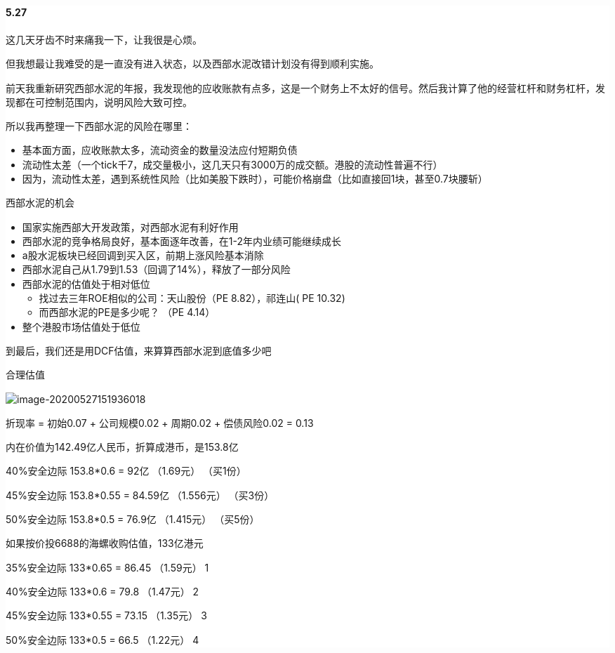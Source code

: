 

#### 5.27

这几天牙齿不时来痛我一下，让我很是心烦。

但我想最让我难受的是一直没有进入状态，以及西部水泥改错计划没有得到顺利实施。

前天我重新研究西部水泥的年报，我发现他的应收账款有点多，这是一个财务上不太好的信号。然后我计算了他的经营杠杆和财务杠杆，发现都在可控制范围内，说明风险大致可控。

所以我再整理一下西部水泥的风险在哪里：

- 基本面方面，应收账款太多，流动资金的数量没法应付短期负债
- 流动性太差（一个tick千7，成交量极小，这几天只有3000万的成交额。港股的流动性普遍不行）
- 因为，流动性太差，遇到系统性风险（比如美股下跌时），可能价格崩盘（比如直接回1块，甚至0.7块腰斩）



西部水泥的机会

- 国家实施西部大开发政策，对西部水泥有利好作用
- 西部水泥的竞争格局良好，基本面逐年改善，在1-2年内业绩可能继续成长
- a股水泥板块已经回调到买入区，前期上涨风险基本消除
- 西部水泥自己从1.79到1.53（回调了14%），释放了一部分风险
- 西部水泥的估值处于相对低位
  - 找过去三年ROE相似的公司：天山股份（PE 8.82），祁连山( PE 10.32)
  - 而西部水泥的PE是多少呢？ （PE 4.14）
- 整个港股市场估值处于低位



到最后，我们还是用DCF估值，来算算西部水泥到底值多少吧





合理估值

![image-20200527151936018](https://tva1.sinaimg.cn/large/007S8ZIlgy1gf718twb9oj314o0tajvr.jpg)

折现率 = 初始0.07 + 公司规模0.02 + 周期0.02 + 偿债风险0.02 = 0.13

内在价值为142.49亿人民币，折算成港币，是153.8亿

40%安全边际  153.8*0.6 = 92亿           （1.69元）     （买1份）

45%安全边际  153.8*0.55 = 84.59亿   （1.556元）     （买3份）

50%安全边际  153.8*0.5 = 76.9亿        （1.415元）     （买5份）



如果按价投6688的海螺收购估值，133亿港元

35%安全边际  133*0.65 = 86.45   （1.59元）     1

40%安全边际 133*0.6 = 79.8          （1.47元）   2

45%安全边际 133*0.55 = 73.15       （1.35元）   3

50%安全边际  133*0.5 = 66.5        （1.22元）    4



